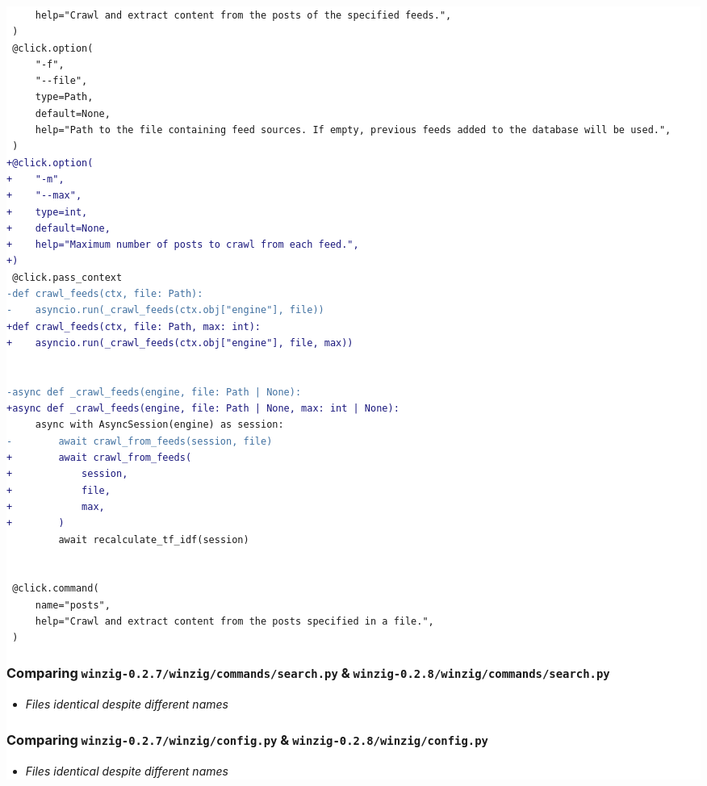 ```diff
     help="Crawl and extract content from the posts of the specified feeds.",
 )
 @click.option(
     "-f",
     "--file",
     type=Path,
     default=None,
     help="Path to the file containing feed sources. If empty, previous feeds added to the database will be used.",
 )
+@click.option(
+    "-m",
+    "--max",
+    type=int,
+    default=None,
+    help="Maximum number of posts to crawl from each feed.",
+)
 @click.pass_context
-def crawl_feeds(ctx, file: Path):
-    asyncio.run(_crawl_feeds(ctx.obj["engine"], file))
+def crawl_feeds(ctx, file: Path, max: int):
+    asyncio.run(_crawl_feeds(ctx.obj["engine"], file, max))
 
 
-async def _crawl_feeds(engine, file: Path | None):
+async def _crawl_feeds(engine, file: Path | None, max: int | None):
     async with AsyncSession(engine) as session:
-        await crawl_from_feeds(session, file)
+        await crawl_from_feeds(
+            session,
+            file,
+            max,
+        )
         await recalculate_tf_idf(session)
 
 
 @click.command(
     name="posts",
     help="Crawl and extract content from the posts specified in a file.",
 )
```

### Comparing `winzig-0.2.7/winzig/commands/search.py` & `winzig-0.2.8/winzig/commands/search.py`

 * *Files identical despite different names*

### Comparing `winzig-0.2.7/winzig/config.py` & `winzig-0.2.8/winzig/config.py`

 * *Files identical despite different names*
